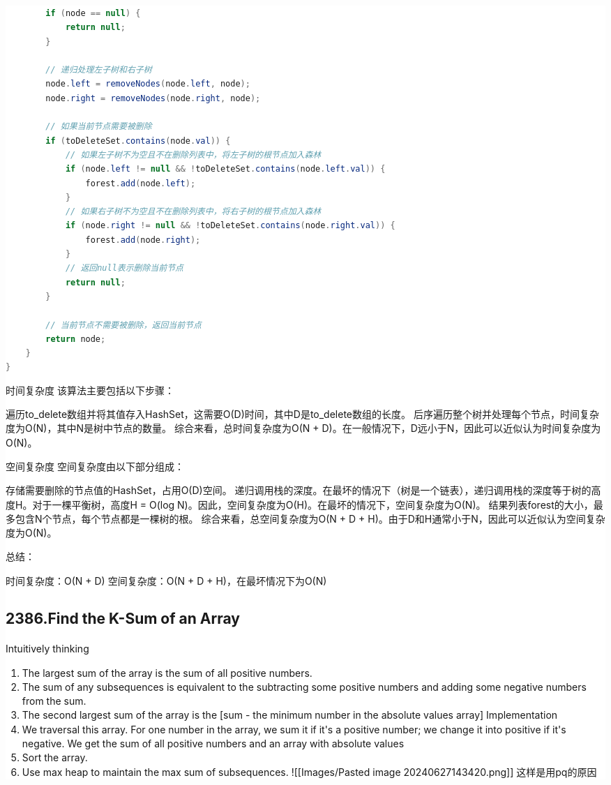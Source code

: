 ```java
        if (node == null) {
            return null;
        }

        // 递归处理左子树和右子树
        node.left = removeNodes(node.left, node);
        node.right = removeNodes(node.right, node);

        // 如果当前节点需要被删除
        if (toDeleteSet.contains(node.val)) {
            // 如果左子树不为空且不在删除列表中，将左子树的根节点加入森林
            if (node.left != null && !toDeleteSet.contains(node.left.val)) {
                forest.add(node.left);
            }
            // 如果右子树不为空且不在删除列表中，将右子树的根节点加入森林
            if (node.right != null && !toDeleteSet.contains(node.right.val)) {
                forest.add(node.right);
            }
            // 返回null表示删除当前节点
            return null;
        }

        // 当前节点不需要被删除，返回当前节点
        return node;
    }
}
```

时间复杂度
该算法主要包括以下步骤：

遍历to_delete数组并将其值存入HashSet，这需要O(D)时间，其中D是to_delete数组的长度。
后序遍历整个树并处理每个节点，时间复杂度为O(N)，其中N是树中节点的数量。
综合来看，总时间复杂度为O(N + D)。在一般情况下，D远小于N，因此可以近似认为时间复杂度为O(N)。

空间复杂度
空间复杂度由以下部分组成：

存储需要删除的节点值的HashSet，占用O(D)空间。
递归调用栈的深度。在最坏的情况下（树是一个链表），递归调用栈的深度等于树的高度H。对于一棵平衡树，高度H = O(log N)。因此，空间复杂度为O(H)。在最坏的情况下，空间复杂度为O(N)。
结果列表forest的大小，最多包含N个节点，每个节点都是一棵树的根。
综合来看，总空间复杂度为O(N + D + H)。由于D和H通常小于N，因此可以近似认为空间复杂度为O(N)。

总结：

时间复杂度：O(N + D)
空间复杂度：O(N + D + H)，在最坏情况下为O(N)

## 2386.Find the K-Sum of an Array
Intuitively thinking
1. The largest sum of the array is the sum of all positive numbers.
2. The sum of any subsequences is equivalent to the subtracting some positive numbers and adding some negative numbers from the sum.
3. The second largest sum of the array is the [sum - the minimum number in the absolute values array]
Implementation
1. We traversal this array. For one number in the array, we sum it if it's a positive number; we change it into positive if it's negative. We get the sum of all positive numbers and an array with absolute values
2. Sort the array.
3. Use max heap to maintain the max sum of subsequences.
![[Images/Pasted image 20240627143420.png]]
这样是用pq的原因
